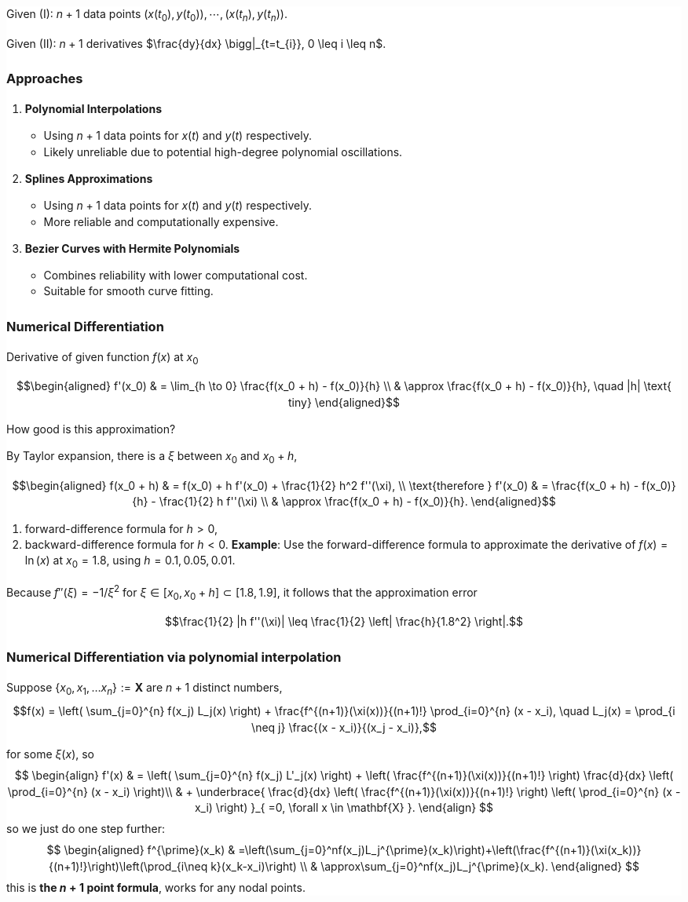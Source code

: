Given (I): $n+1$ data points $\left(x\left(t_{0}\right), y\left(t_{0}\right)\right), \cdots, \left(x\left(t_{n}\right), y\left(t_{n}\right)\right)$.  

Given (II): $n+1$ derivatives $\frac{dy}{dx} \bigg|_{t=t_{i}}, 0 \leq i \leq n$.  

### Approaches

1. **Polynomial Interpolations**  
   - Using $n+1$ data points for $x(t)$ and $y(t)$ respectively.  
   - Likely unreliable due to potential high-degree polynomial oscillations.

2. **Splines Approximations**  
   - Using $n+1$ data points for $x(t)$ and $y(t)$ respectively.  
   - More reliable and computationally expensive.

3. **Bezier Curves with Hermite Polynomials**  
   - Combines reliability with lower computational cost.  
   - Suitable for smooth curve fitting.

### Numerical Differentiation

Derivative of given function $f(x)$ at $x_0$

$$\begin{aligned}
f'(x_0) & = \lim_{h \to 0} \frac{f(x_0 + h) - f(x_0)}{h} \\
& \approx \frac{f(x_0 + h) - f(x_0)}{h}, \quad |h| \text{ tiny}
\end{aligned}$$

How good is this approximation?

By Taylor expansion, there is a $\xi$ between $x_0$ and $x_0 + h$,

$$\begin{aligned}
f(x_0 + h) & = f(x_0) + h f'(x_0) + \frac{1}{2} h^2 f''(\xi), \\
\text{therefore } f'(x_0) & = \frac{f(x_0 + h) - f(x_0)}{h} - \frac{1}{2} h f''(\xi) \\
& \approx \frac{f(x_0 + h) - f(x_0)}{h}.
\end{aligned}$$

1.  forward-difference formula for $h > 0$,
2. backward-difference formula for $h < 0$.
**Example**: Use the forward-difference formula to approximate the derivative of $f(x) = \ln(x)$ at $x_0 = 1.8$, using $h = 0.1, 0.05, 0.01$.

Because $f''(\xi) = -1/\xi^2$ for $\xi \in [x_0, x_0 + h] \subset [1.8, 1.9]$, it follows that the approximation error

$$\frac{1}{2} |h f''(\xi)| \leq \frac{1}{2} \left| \frac{h}{1.8^2} \right|.$$
### Numerical Differentiation via polynomial interpolation
Suppose $\{ x_{0},x_{1},\dots x_{n} \}:=\mathbf{X}$ are $n+1$ distinct numbers,
$$f(x) = \left( \sum_{j=0}^{n} f(x_j) L_j(x) \right) + \frac{f^{(n+1)}(\xi(x))}{(n+1)!} \prod_{i=0}^{n} (x - x_i), \quad L_j(x) = \prod_{i \neq j} \frac{(x - x_i)}{(x_j - x_i)},$$

for some $\xi(x)$, so
$$ \begin{align}
 f'(x)  & = \left( \sum_{j=0}^{n} f(x_j) L'_j(x) \right) + \left( \frac{f^{(n+1)}(\xi(x))}{(n+1)!} \right) \frac{d}{dx} \left( \prod_{i=0}^{n} (x - x_i) \right)\\
 & + \underbrace{ \frac{d}{dx} \left( \frac{f^{(n+1)}(\xi(x))}{(n+1)!} \right) \left( \prod_{i=0}^{n} (x - x_i) \right) }_{ =0, \forall x \in  \mathbf{X} }.
\end{align}
$$
so we just do one step further:$$
\begin{aligned}
f^{\prime}(x_k) & =\left(\sum_{j=0}^nf(x_j)L_j^{\prime}(x_k)\right)+\left(\frac{f^{(n+1)}(\xi(x_k))}{(n+1)!}\right)\left(\prod_{i\neq k}(x_k-x_i)\right) \\
 & \approx\sum_{j=0}^nf(x_j)L_j^{\prime}(x_k).
\end{aligned}
$$
this is **the $n+1$ point formula**, works for any nodal points.
